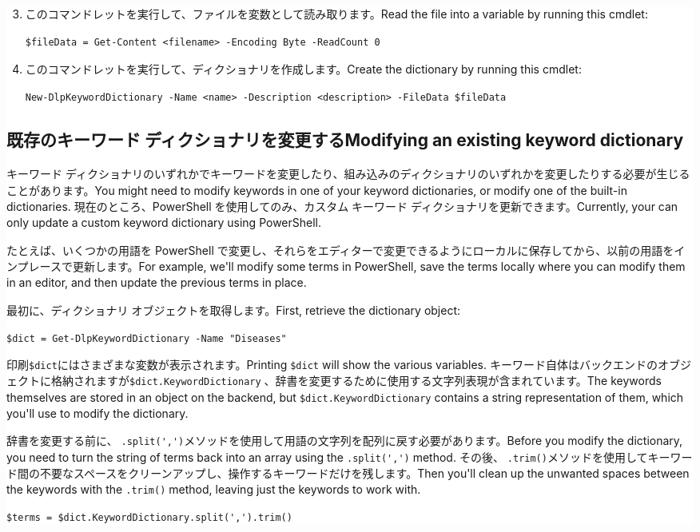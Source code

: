 3. <span data-ttu-id="bbd34-140">このコマンドレットを実行して、ファイルを変数として読み取ります。</span><span class="sxs-lookup"><span data-stu-id="bbd34-140">Read the file into a variable by running this cmdlet:</span></span>
    
    ```
    $fileData = Get-Content <filename> -Encoding Byte -ReadCount 0
    ```

4. <span data-ttu-id="bbd34-141">このコマンドレットを実行して、ディクショナリを作成します。</span><span class="sxs-lookup"><span data-stu-id="bbd34-141">Create the dictionary by running this cmdlet:</span></span>
    
    ```
    New-DlpKeywordDictionary -Name <name> -Description <description> -FileData $fileData
    ```

## <a name="modifying-an-existing-keyword-dictionary"></a><span data-ttu-id="bbd34-142">既存のキーワード ディクショナリを変更する</span><span class="sxs-lookup"><span data-stu-id="bbd34-142">Modifying an existing keyword dictionary</span></span>

<span data-ttu-id="bbd34-143">キーワード ディクショナリのいずれかでキーワードを変更したり、組み込みのディクショナリのいずれかを変更したりする必要が生じることがあります。</span><span class="sxs-lookup"><span data-stu-id="bbd34-143">You might need to modify keywords in one of your keyword dictionaries, or modify one of the built-in dictionaries.</span></span> <span data-ttu-id="bbd34-144">現在のところ、PowerShell を使用してのみ、カスタム キーワード ディクショナリを更新できます。</span><span class="sxs-lookup"><span data-stu-id="bbd34-144">Currently, your can only update a custom keyword dictionary using PowerShell.</span></span> 

<span data-ttu-id="bbd34-145">たとえば、いくつかの用語を PowerShell で変更し、それらをエディターで変更できるようにローカルに保存してから、以前の用語をインプレースで更新します。</span><span class="sxs-lookup"><span data-stu-id="bbd34-145">For example, we'll modify some terms in PowerShell, save the terms locally where you can modify them in an editor, and then update the previous terms in place.</span></span> 

<span data-ttu-id="bbd34-146">最初に、ディクショナリ オブジェクトを取得します。</span><span class="sxs-lookup"><span data-stu-id="bbd34-146">First, retrieve the dictionary object:</span></span>
  
```
$dict = Get-DlpKeywordDictionary -Name "Diseases"
```

<span data-ttu-id="bbd34-147">印刷`$dict`にはさまざまな変数が表示されます。</span><span class="sxs-lookup"><span data-stu-id="bbd34-147">Printing  `$dict` will show the various variables.</span></span> <span data-ttu-id="bbd34-148">キーワード自体はバックエンドのオブジェクトに格納されますが`$dict.KeywordDictionary` 、辞書を変更するために使用する文字列表現が含まれています。</span><span class="sxs-lookup"><span data-stu-id="bbd34-148">The keywords themselves are stored in an object on the backend, but  `$dict.KeywordDictionary` contains a string representation of them, which you'll use to modify the dictionary.</span></span> 

<span data-ttu-id="bbd34-149">辞書を変更する前に、 `.split(',')`メソッドを使用して用語の文字列を配列に戻す必要があります。</span><span class="sxs-lookup"><span data-stu-id="bbd34-149">Before you modify the dictionary, you need to turn the string of terms back into an array using the  `.split(',')` method.</span></span> <span data-ttu-id="bbd34-150">その後、 `.trim()`メソッドを使用してキーワード間の不要なスペースをクリーンアップし、操作するキーワードだけを残します。</span><span class="sxs-lookup"><span data-stu-id="bbd34-150">Then you'll clean up the unwanted spaces between the keywords with the  `.trim()` method, leaving just the keywords to work with.</span></span> 
  
```
$terms = $dict.KeywordDictionary.split(',').trim()
```

